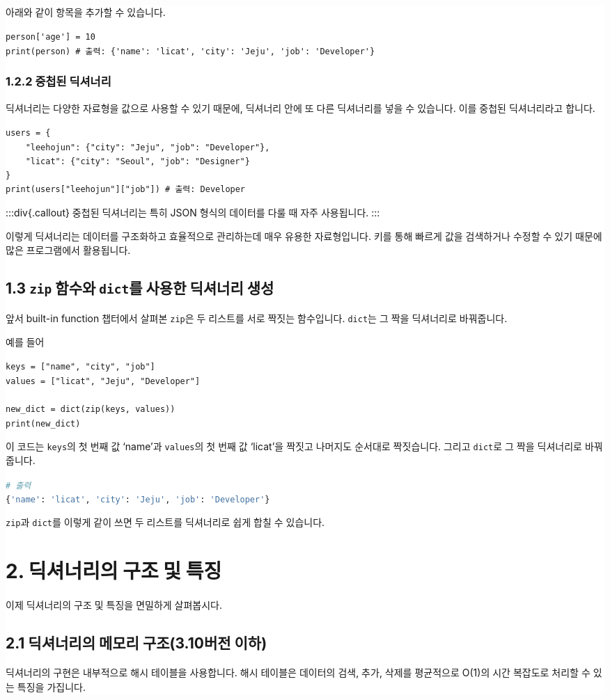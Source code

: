 아래와 같이 항목을 추가할 수 있습니다.

```python-exec
person['age'] = 10
print(person) # 출력: {'name': 'licat', 'city': 'Jeju', 'job': 'Developer'}
```

### 1.2.2 중첩된 딕셔너리

딕셔너리는 다양한 자료형을 값으로 사용할 수 있기 때문에, 딕셔너리 안에 또 다른 딕셔너리를 넣을 수 있습니다. 이를 중첩된 딕셔너리라고 합니다.

```python-exec
users = {
    "leehojun": {"city": "Jeju", "job": "Developer"},
    "licat": {"city": "Seoul", "job": "Designer"}
}
print(users["leehojun"]["job"]) # 출력: Developer
```

:::div{.callout}
중첩된 딕셔너리는 특히 JSON 형식의 데이터를 다룰 때 자주 사용됩니다.
:::

이렇게 딕셔너리는 데이터를 구조화하고 효율적으로 관리하는데 매우 유용한 자료형입니다. 키를 통해 빠르게 값을 검색하거나 수정할 수 있기 때문에 많은 프로그램에서 활용됩니다.

## 1.3 `zip` 함수와 `dict`를 사용한 딕셔너리 생성

앞서 built-in function 챕터에서 살펴본 `zip`은 두 리스트를 서로 짝짓는 함수입니다. `dict`는 그 짝을 딕셔너리로 바꿔줍니다.

예를 들어

```python-exec
keys = ["name", "city", "job"]
values = ["licat", "Jeju", "Developer"]

new_dict = dict(zip(keys, values))
print(new_dict)
```

이 코드는 `keys`의 첫 번째 값 ‘name’과 `values`의 첫 번째 값 ‘licat’을 짝짓고 나머지도 순서대로 짝짓습니다. 그리고 `dict`로 그 짝을 딕셔너리로 바꿔줍니다.

```python
# 출력
{'name': 'licat', 'city': 'Jeju', 'job': 'Developer'}
```

`zip`과 `dict`를 이렇게 같이 쓰면 두 리스트를 딕셔너리로 쉽게 합칠 수 있습니다.

# 2. 딕셔너리의 구조 및 특징

이제 딕셔너리의 구조 및 특징을 면밀하게 살펴봅시다.

## 2.1 딕셔너리의 메모리 구조(3.10버전 이하)

딕셔너리의 구현은 내부적으로 해시 테이블을 사용합니다. 해시 테이블은 데이터의 검색, 추가, 삭제를 평균적으로 O(1)의 시간 복잡도로 처리할 수 있는 특징을 가집니다.
